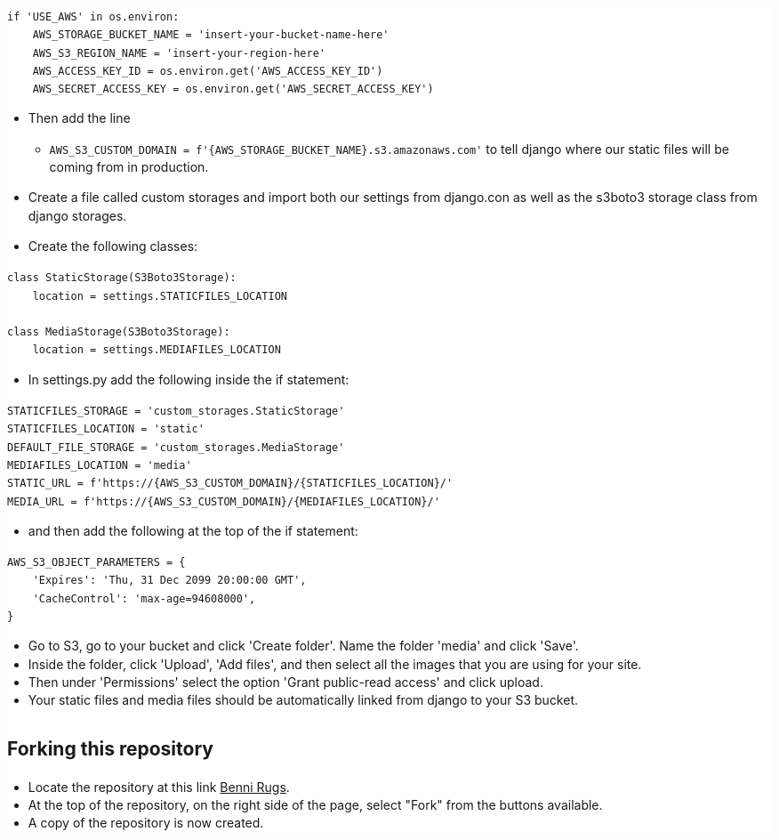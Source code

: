 ```
if 'USE_AWS' in os.environ:
    AWS_STORAGE_BUCKET_NAME = 'insert-your-bucket-name-here'
    AWS_S3_REGION_NAME = 'insert-your-region-here'
    AWS_ACCESS_KEY_ID = os.environ.get('AWS_ACCESS_KEY_ID')
    AWS_SECRET_ACCESS_KEY = os.environ.get('AWS_SECRET_ACCESS_KEY')

```
- Then add the line 

    - `AWS_S3_CUSTOM_DOMAIN = f'{AWS_STORAGE_BUCKET_NAME}.s3.amazonaws.com'` to tell django where our static files will be coming from in production.


- Create a file called custom storages and import both our settings from django.con as well as the s3boto3 storage class from django storages. 
- Create the following classes:

```
class StaticStorage(S3Boto3Storage):
    location = settings.STATICFILES_LOCATION

class MediaStorage(S3Boto3Storage):
    location = settings.MEDIAFILES_LOCATION
```

- In settings.py add the following inside the if statement:

```
STATICFILES_STORAGE = 'custom_storages.StaticStorage'
STATICFILES_LOCATION = 'static'
DEFAULT_FILE_STORAGE = 'custom_storages.MediaStorage'
MEDIAFILES_LOCATION = 'media'
STATIC_URL = f'https://{AWS_S3_CUSTOM_DOMAIN}/{STATICFILES_LOCATION}/'
MEDIA_URL = f'https://{AWS_S3_CUSTOM_DOMAIN}/{MEDIAFILES_LOCATION}/'

```

- and then add the following at the top of the if statement:
```
AWS_S3_OBJECT_PARAMETERS = {
    'Expires': 'Thu, 31 Dec 2099 20:00:00 GMT',
    'CacheControl': 'max-age=94608000',
}
```

- Go to S3, go to your bucket and click 'Create folder'. Name the folder 'media' and click 'Save'.
- Inside the folder, click 'Upload', 'Add files', and then select all the images that you are using for your site.
- Then under 'Permissions' select the option 'Grant public-read access' and click upload.
- Your static files and media files should be automatically linked from django to your S3 bucket.

## Forking this repository
- Locate the repository at this link [Benni Rugs](https://github.com/BENNI-GITHUB/project-04-Benni-Rugs).
- At the top of the repository, on the right side of the page, select "Fork" from the buttons available. 
- A copy of the repository is now created.
